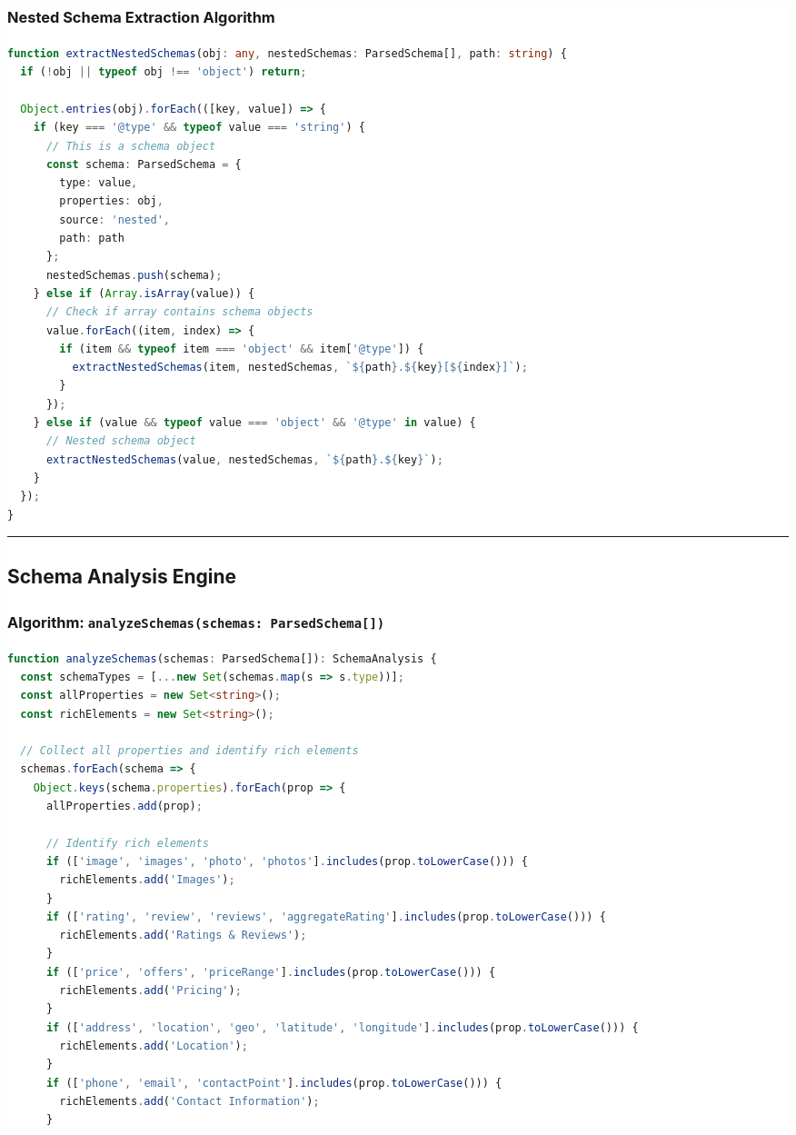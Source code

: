 ### Nested Schema Extraction Algorithm

```typescript
function extractNestedSchemas(obj: any, nestedSchemas: ParsedSchema[], path: string) {
  if (!obj || typeof obj !== 'object') return;

  Object.entries(obj).forEach(([key, value]) => {
    if (key === '@type' && typeof value === 'string') {
      // This is a schema object
      const schema: ParsedSchema = {
        type: value,
        properties: obj,
        source: 'nested',
        path: path
      };
      nestedSchemas.push(schema);
    } else if (Array.isArray(value)) {
      // Check if array contains schema objects
      value.forEach((item, index) => {
        if (item && typeof item === 'object' && item['@type']) {
          extractNestedSchemas(item, nestedSchemas, `${path}.${key}[${index}]`);
        }
      });
    } else if (value && typeof value === 'object' && '@type' in value) {
      // Nested schema object
      extractNestedSchemas(value, nestedSchemas, `${path}.${key}`);
    }
  });
}
```

---

## Schema Analysis Engine

### Algorithm: `analyzeSchemas(schemas: ParsedSchema[])`

```typescript
function analyzeSchemas(schemas: ParsedSchema[]): SchemaAnalysis {
  const schemaTypes = [...new Set(schemas.map(s => s.type))];
  const allProperties = new Set<string>();
  const richElements = new Set<string>();
  
  // Collect all properties and identify rich elements
  schemas.forEach(schema => {
    Object.keys(schema.properties).forEach(prop => {
      allProperties.add(prop);
      
      // Identify rich elements
      if (['image', 'images', 'photo', 'photos'].includes(prop.toLowerCase())) {
        richElements.add('Images');
      }
      if (['rating', 'review', 'reviews', 'aggregateRating'].includes(prop.toLowerCase())) {
        richElements.add('Ratings & Reviews');
      }
      if (['price', 'offers', 'priceRange'].includes(prop.toLowerCase())) {
        richElements.add('Pricing');
      }
      if (['address', 'location', 'geo', 'latitude', 'longitude'].includes(prop.toLowerCase())) {
        richElements.add('Location');
      }
      if (['phone', 'email', 'contactPoint'].includes(prop.toLowerCase())) {
        richElements.add('Contact Information');
      }
```